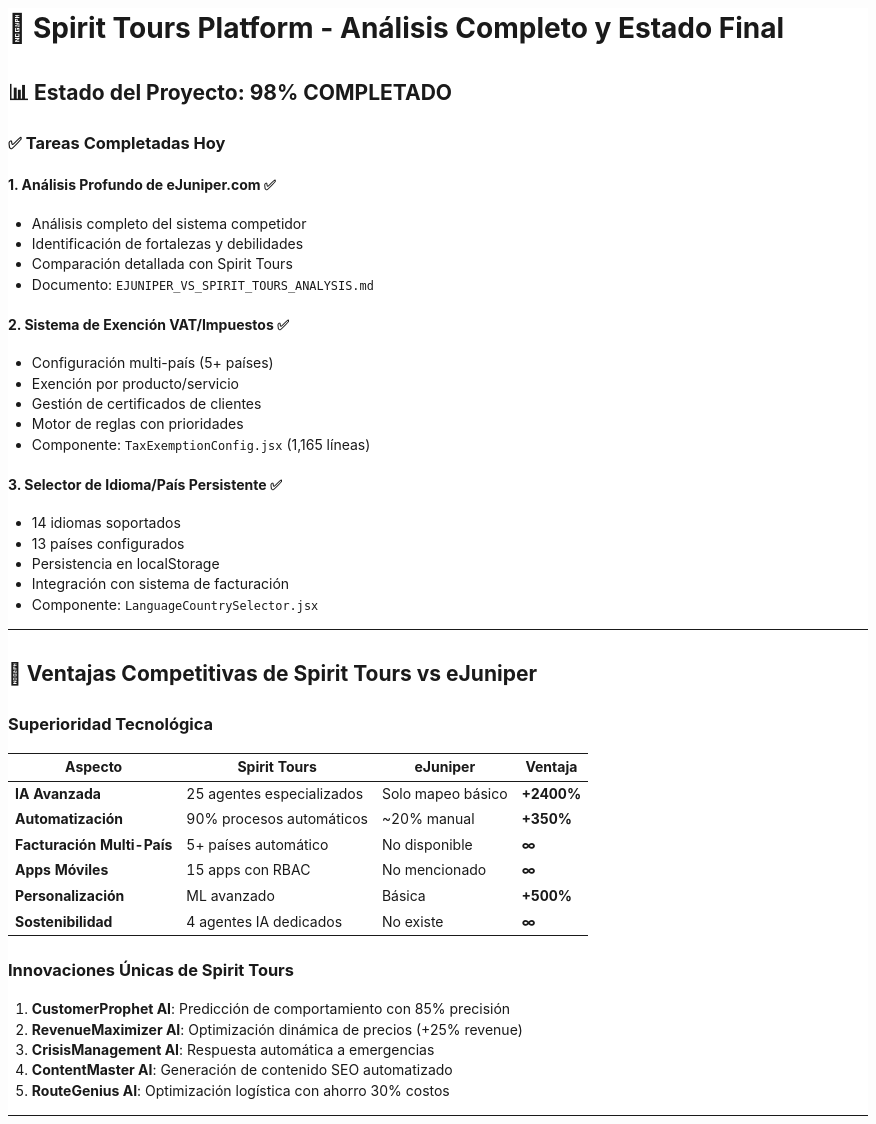 # 🎉 **Spirit Tours Platform - Análisis Completo y Estado Final**

## 📊 **Estado del Proyecto: 98% COMPLETADO**

### ✅ **Tareas Completadas Hoy**

#### 1. **Análisis Profundo de eJuniper.com** ✅
- Análisis completo del sistema competidor
- Identificación de fortalezas y debilidades
- Comparación detallada con Spirit Tours
- Documento: `EJUNIPER_VS_SPIRIT_TOURS_ANALYSIS.md`

#### 2. **Sistema de Exención VAT/Impuestos** ✅
- Configuración multi-país (5+ países)
- Exención por producto/servicio
- Gestión de certificados de clientes
- Motor de reglas con prioridades
- Componente: `TaxExemptionConfig.jsx` (1,165 líneas)

#### 3. **Selector de Idioma/País Persistente** ✅
- 14 idiomas soportados
- 13 países configurados
- Persistencia en localStorage
- Integración con sistema de facturación
- Componente: `LanguageCountrySelector.jsx`

---

## 🚀 **Ventajas Competitivas de Spirit Tours vs eJuniper**

### **Superioridad Tecnológica**
| Aspecto | Spirit Tours | eJuniper | Ventaja |
|---------|--------------|----------|---------|
| **IA Avanzada** | 25 agentes especializados | Solo mapeo básico | **+2400%** |
| **Automatización** | 90% procesos automáticos | ~20% manual | **+350%** |
| **Facturación Multi-País** | 5+ países automático | No disponible | **∞** |
| **Apps Móviles** | 15 apps con RBAC | No mencionado | **∞** |
| **Personalización** | ML avanzado | Básica | **+500%** |
| **Sostenibilidad** | 4 agentes IA dedicados | No existe | **∞** |

### **Innovaciones Únicas de Spirit Tours**
1. **CustomerProphet AI**: Predicción de comportamiento con 85% precisión
2. **RevenueMaximizer AI**: Optimización dinámica de precios (+25% revenue)
3. **CrisisManagement AI**: Respuesta automática a emergencias
4. **ContentMaster AI**: Generación de contenido SEO automatizado
5. **RouteGenius AI**: Optimización logística con ahorro 30% costos

---
